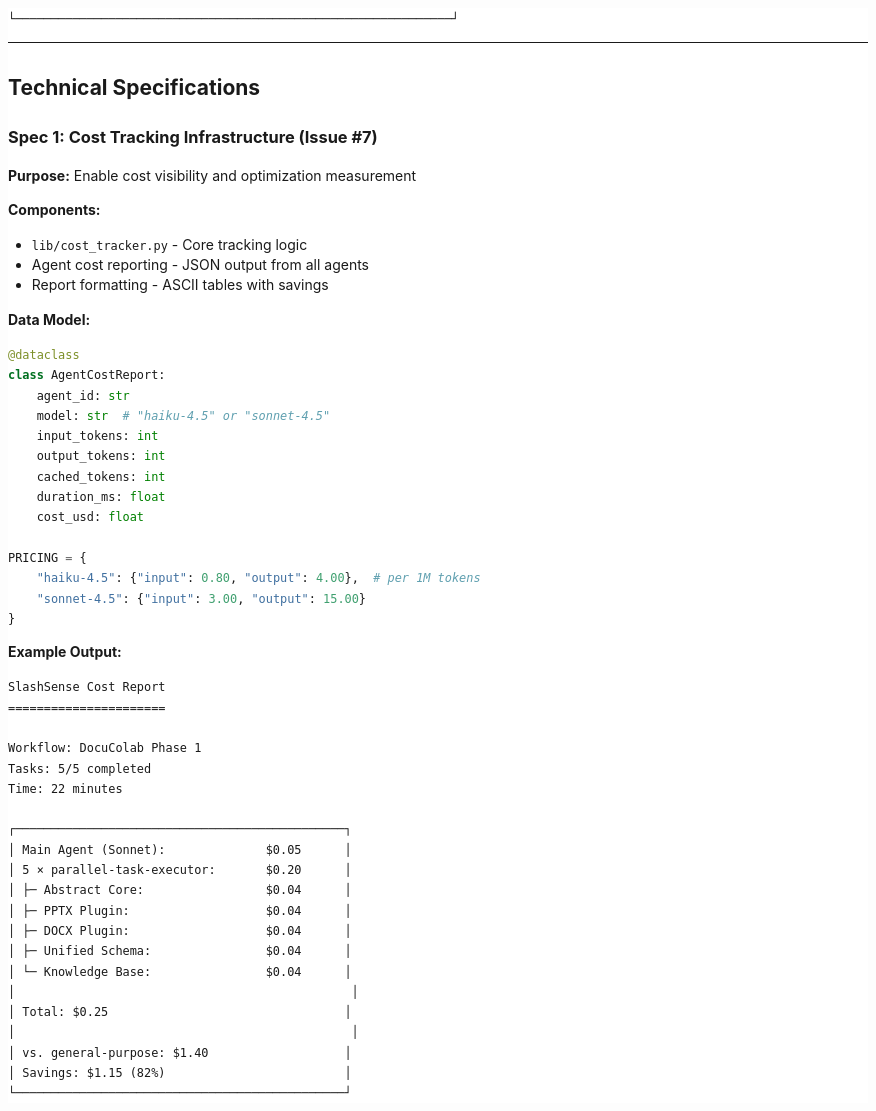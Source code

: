 ```
└─────────────────────────────────────────────────────────────┘
```

---

## Technical Specifications

### Spec 1: Cost Tracking Infrastructure (Issue #7)

**Purpose:** Enable cost visibility and optimization measurement

**Components:**
- `lib/cost_tracker.py` - Core tracking logic
- Agent cost reporting - JSON output from all agents
- Report formatting - ASCII tables with savings

**Data Model:**
```python
@dataclass
class AgentCostReport:
    agent_id: str
    model: str  # "haiku-4.5" or "sonnet-4.5"
    input_tokens: int
    output_tokens: int
    cached_tokens: int
    duration_ms: float
    cost_usd: float

PRICING = {
    "haiku-4.5": {"input": 0.80, "output": 4.00},  # per 1M tokens
    "sonnet-4.5": {"input": 3.00, "output": 15.00}
}
```

**Example Output:**
```
SlashSense Cost Report
======================

Workflow: DocuColab Phase 1
Tasks: 5/5 completed
Time: 22 minutes

┌──────────────────────────────────────────────┐
│ Main Agent (Sonnet):              $0.05      │
│ 5 × parallel-task-executor:       $0.20      │
│ ├─ Abstract Core:                 $0.04      │
│ ├─ PPTX Plugin:                   $0.04      │
│ ├─ DOCX Plugin:                   $0.04      │
│ ├─ Unified Schema:                $0.04      │
│ └─ Knowledge Base:                $0.04      │
│                                               │
│ Total: $0.25                                 │
│                                               │
│ vs. general-purpose: $1.40                   │
│ Savings: $1.15 (82%)                         │
└──────────────────────────────────────────────┘
```
